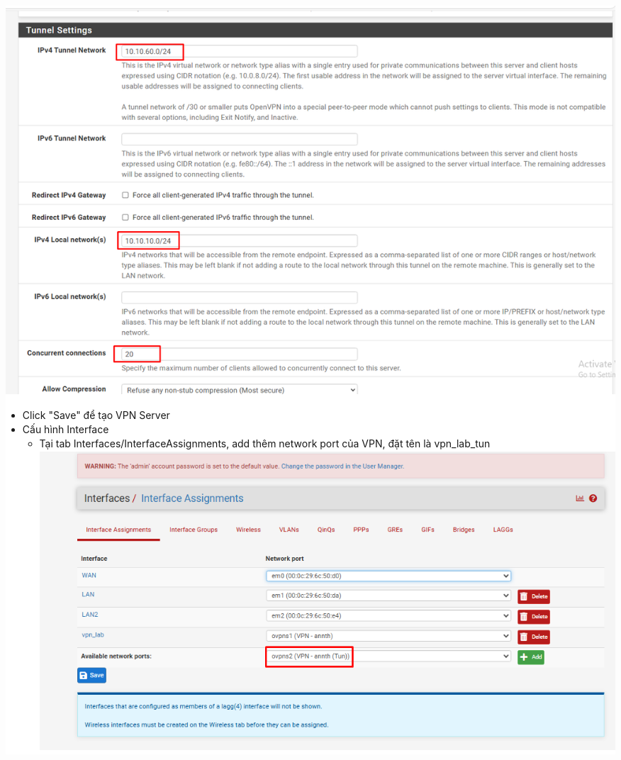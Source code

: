 ![images](./images/pf-84.png)
- Click "Save" để tạo VPN Server
- Cấu hình Interface
	* Tại tab Interfaces/InterfaceAssignments, add thêm network port của VPN, đặt tên là vpn_lab_tun
![images](./images/pf-86.png)